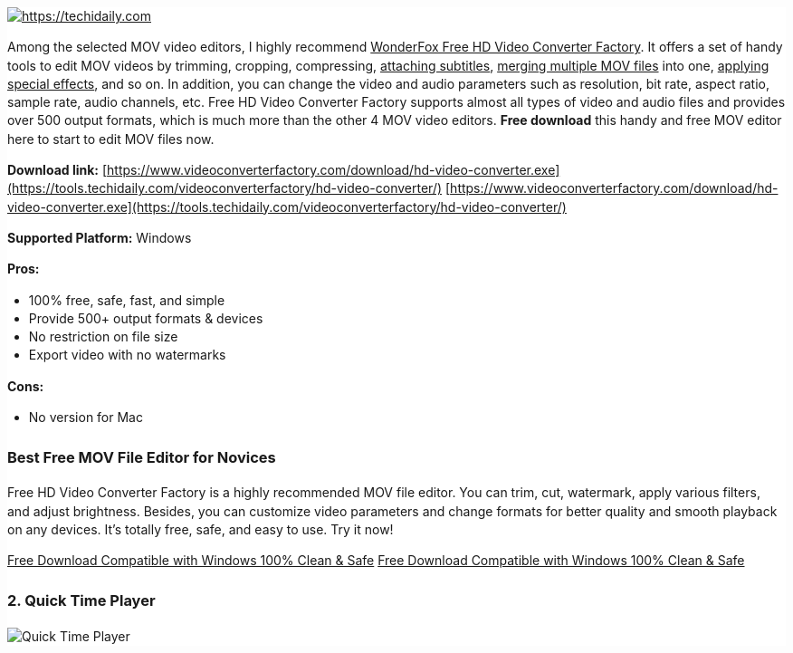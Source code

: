 
<a href="https://bluettius.sjv.io/c/5597632/2139123/17108" target="_top" id="2139123">
  <img src="//a.impactradius-go.com/display-ad/17108-2139123" border="0" alt="https://techidaily.com" width="728" height="90"/>
</a>
<img height="0" width="0" src="https://bluettius.sjv.io/i/5597632/2139123/17108" style="position:absolute;visibility:hidden;" border="0" />





Among the selected MOV video editors, I highly recommend [WonderFox Free HD Video Converter Factory](https://tools.techidaily.com/videoconverterfactory/hd-video-converter/). It offers a set of handy tools to edit MOV videos by trimming, cropping, compressing, [attaching subtitles](https://tools.techidaily.com/videoconverterfactory/hd-video-converter/), [merging multiple MOV files](https://tools.techidaily.com/videoconverterfactory/hd-video-converter/) into one, [applying special effects](https://tools.techidaily.com/videoconverterfactory/hd-video-converter/), and so on. In addition, you can change the video and audio parameters such as resolution, bit rate, aspect ratio, sample rate, audio channels, etc. Free HD Video Converter Factory supports almost all types of video and audio files and provides over 500 output formats, which is much more than the other 4 MOV video editors. **Free download** this handy and free MOV editor here to start to edit MOV files now. 

**Download link:** [https://www.videoconverterfactory.com/download/hd-video-converter.exe](https://tools.techidaily.com/videoconverterfactory/hd-video-converter/) [https://www.videoconverterfactory.com/download/hd-video-converter.exe](https://tools.techidaily.com/videoconverterfactory/hd-video-converter/)

**Supported Platform:** Windows

**Pros:**

* 100% free, safe, fast, and simple
* Provide 500+ output formats & devices
* No restriction on file size
* Export video with no watermarks

**Cons:**

* No version for Mac

### Best Free MOV File Editor for Novices

Free HD Video Converter Factory is a highly recommended MOV file editor. You can trim, cut, watermark, apply various filters, and adjust brightness. Besides, you can customize video parameters and change formats for better quality and smooth playback on any devices. It’s totally free, safe, and easy to use. Try it now!

[Free Download Compatible with Windows 100% Clean & Safe](https://tools.techidaily.com/videoconverterfactory/hd-video-converter/) [Free Download Compatible with Windows 100% Clean & Safe](https://tools.techidaily.com/videoconverterfactory/hd-video-converter/) 

### 2\. Quick Time Player

![Quick Time Player](https://www.videoconverterfactory.com/tips/imgs-self/free-mov-editor/free-mov-editor-02.webp) 



